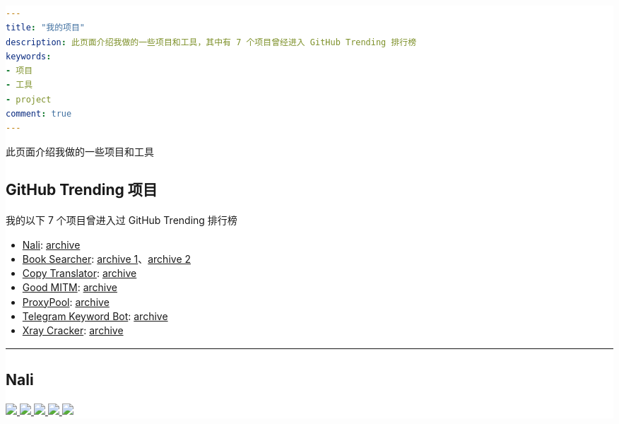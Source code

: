 ```yaml
---
title: "我的项目"
description: 此页面介绍我做的一些项目和工具，其中有 7 个项目曾经进入 GitHub Trending 排行榜
keywords:
- 项目
- 工具
- project
comment: true
---
```


此页面介绍我做的一些项目和工具

## GitHub Trending 项目

我的以下 7 个项目曾进入过 GitHub Trending 排行榜

- [Nali](#nali): [archive](https://github.com/search?q=repo%3Alarsbijl%2Ftrending_archive+zu1k%2Fnali&type=code)
- [Book Searcher](#book-searcher): [archive 1](https://github.com/search?q=repo%3Alarsbijl%2Ftrending_archive+book-searcher-org%2Fbook-searcher&type=code)、[archive 2](https://github.com/search?q=repo%3Alarsbijl%2Ftrending_archive+zu1k%2Fzlib-searcher&type=code)
- [Copy Translator](#copy-translator): [archive](https://github.com/search?q=repo%3Alarsbijl%2Ftrending_archive+zu1k%2Fcopy-translator&type=code)
- [Good MITM](#good-mitm): [archive](https://github.com/search?q=repo%3Alarsbijl%2Ftrending_archive+zu1k%2Fgood-mitm&type=code)
- [ProxyPool](#proxypool): [archive](https://github.com/search?q=repo%3Alarsbijl%2Ftrending_archive+zu1k%2Fproxypool&type=code)
- [Telegram Keyword Bot](#telegram-keyword-bot): [archive](https://github.com/search?q=repo%3Alarsbijl%2Ftrending_archive+zu1k%2Ftg-keyword-reply-bot&type=code)
- [Xray Cracker](#xray-cracker): [archive](https://github.com/search?q=repo%3Alarsbijl%2Ftrending_archive+zu1k%2Fxray-crack&type=code)

---

## Nali

<p>
  <a href="https://github.com/zu1k/nali/stargazers">
    <img src="https://img.shields.io/github/stars/zu1k/nali?style=flat-square">
  </a>
  <a href="https://github.com/zu1k/nali/network/members">
    <img src="https://img.shields.io/github/forks/zu1k/nali?style=flat-square">
  </a>
  <a href="https://github.com/zu1k/nali/releases">
    <img src="https://img.shields.io/github/release/zu1k/nali?style=flat-square">
  </a>
  <a href="https://github.com/zu1k/nali/blob/master/LICENSE">
    <img src="https://img.shields.io/github/license/zu1k/nali?style=flat-square">
  </a>
  <a href="https://github.com/zu1k/nali/releases">
    <img src="https://img.shields.io/github/downloads/zu1k/nali/total?style=flat-square">
  </a>
</p>
